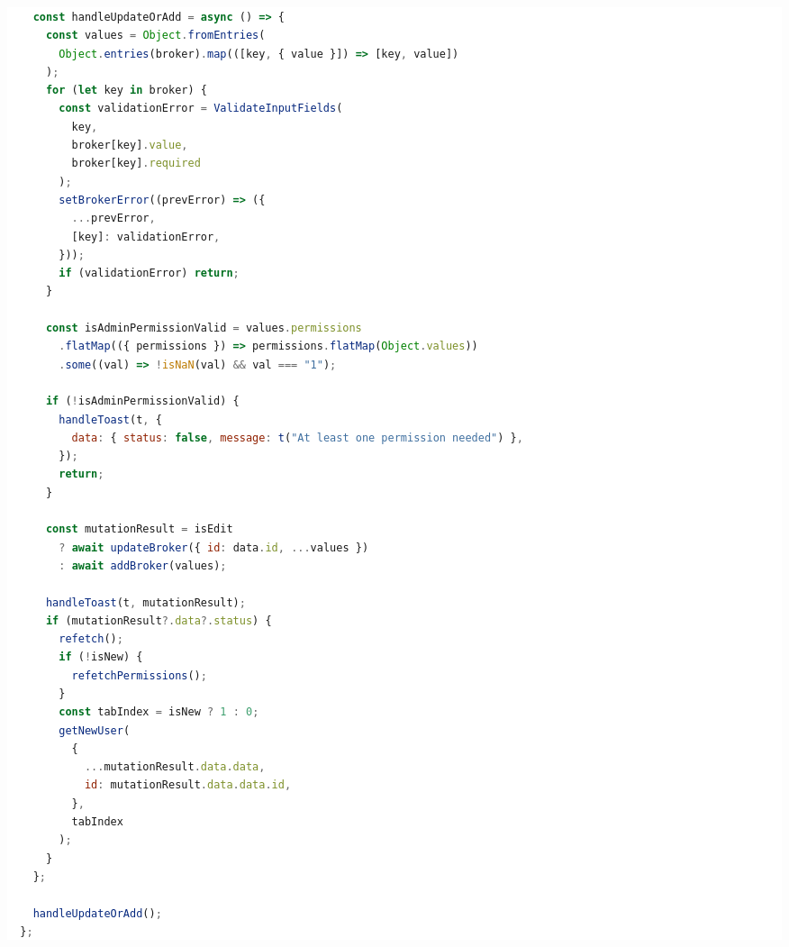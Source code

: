 ```js
    const handleUpdateOrAdd = async () => {
      const values = Object.fromEntries(
        Object.entries(broker).map(([key, { value }]) => [key, value])
      );
      for (let key in broker) {
        const validationError = ValidateInputFields(
          key,
          broker[key].value,
          broker[key].required
        );
        setBrokerError((prevError) => ({
          ...prevError,
          [key]: validationError,
        }));
        if (validationError) return;
      }

      const isAdminPermissionValid = values.permissions
        .flatMap(({ permissions }) => permissions.flatMap(Object.values))
        .some((val) => !isNaN(val) && val === "1");

      if (!isAdminPermissionValid) {
        handleToast(t, {
          data: { status: false, message: t("At least one permission needed") },
        });
        return;
      }

      const mutationResult = isEdit
        ? await updateBroker({ id: data.id, ...values })
        : await addBroker(values);

      handleToast(t, mutationResult);
      if (mutationResult?.data?.status) {
        refetch();
        if (!isNew) {
          refetchPermissions();
        }
        const tabIndex = isNew ? 1 : 0;
        getNewUser(
          {
            ...mutationResult.data.data,
            id: mutationResult.data.data.id,
          },
          tabIndex
        );
      }
    };

    handleUpdateOrAdd();
  };
```


  [key]: value
[email]: {